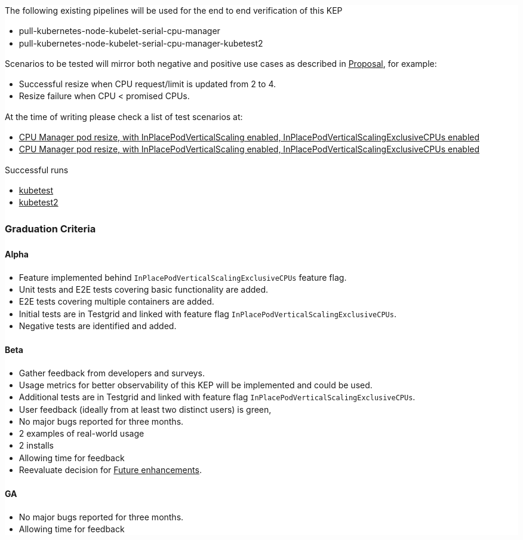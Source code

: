 The following existing pipelines will be used for the end to end verification of this KEP

* pull-kubernetes-node-kubelet-serial-cpu-manager
* pull-kubernetes-node-kubelet-serial-cpu-manager-kubetest2

Scenarios to be tested will mirror both negative and positive use cases as described in [Proposal](#proposal), for example:

* Successful resize when CPU request/limit is updated from 2 to 4.
* Resize failure when CPU < promised CPUs.

At the time of writing please check a list of test scenarios at:

- [CPU Manager pod resize, with InPlacePodVerticalScaling enabled, InPlacePodVerticalScalingExclusiveCPUs enabled](https://github.com/esotsal/kubernetes/blob/aae0b5f8156637230259cef75070b9fb49031f9d/test/e2e_node/cpu_manager_test.go#L2058-L2413)
- [CPU Manager pod resize, with InPlacePodVerticalScaling enabled, InPlacePodVerticalScalingExclusiveCPUs enabled](https://github.com/esotsal/kubernetes/blob/aae0b5f8156637230259cef75070b9fb49031f9d/test/e2e_node/cpu_manager_test.go#L2414-L5134)

Successful runs 

- [kubetest](https://prow.k8s.io/view/gs/kubernetes-ci-logs/pr-logs/pull/129719/pull-kubernetes-node-kubelet-serial-cpu-manager/1975544216230563840)
- [kubetest2](https://prow.k8s.io/view/gs/kubernetes-ci-logs/pr-logs/pull/129719/pull-kubernetes-node-kubelet-serial-cpu-manager-kubetest2/1975544269267537920)

### Graduation Criteria

#### Alpha

* Feature implemented behind `InPlacePodVerticalScalingExclusiveCPUs` feature flag.
* Unit tests and E2E tests covering basic functionality are added.
* E2E tests covering multiple containers are added.
* Initial tests are in Testgrid and linked with feature flag `InPlacePodVerticalScalingExclusiveCPUs`.
* Negative tests are identified and added.

#### Beta

* Gather feedback from developers and surveys.
* Usage metrics for better observability of this KEP will be implemented and could be used.
* Additional tests are in Testgrid and linked with feature flag `InPlacePodVerticalScalingExclusiveCPUs`.
* User feedback (ideally from at least two distinct users) is green,
* No major bugs reported for three months.
* 2 examples of real-world usage
* 2 installs
* Allowing time for feedback
* Reevaluate decision for [Future enhancements](#future-enhancements).

#### GA

* No major bugs reported for three months.
* Allowing time for feedback
